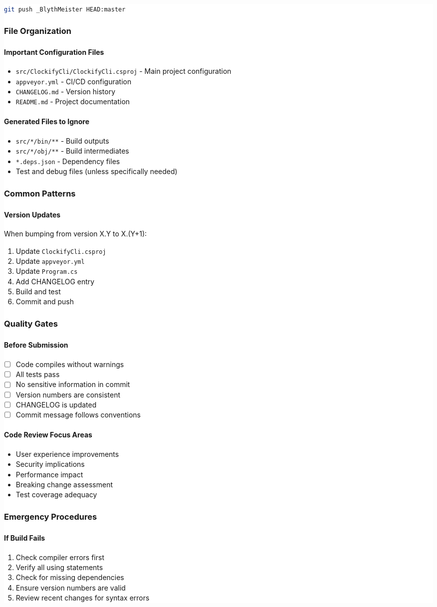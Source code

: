 ```bash
git push _BlythMeister HEAD:master
```

### File Organization

#### Important Configuration Files
- `src/ClockifyCli/ClockifyCli.csproj` - Main project configuration
- `appveyor.yml` - CI/CD configuration
- `CHANGELOG.md` - Version history
- `README.md` - Project documentation

#### Generated Files to Ignore
- `src/*/bin/**` - Build outputs
- `src/*/obj/**` - Build intermediates
- `*.deps.json` - Dependency files
- Test and debug files (unless specifically needed)

### Common Patterns

#### Version Updates
When bumping from version X.Y to X.(Y+1):
1. Update `ClockifyCli.csproj`
2. Update `appveyor.yml`
3. Update `Program.cs`
4. Add CHANGELOG entry
5. Build and test
6. Commit and push

### Quality Gates

#### Before Submission
- [ ] Code compiles without warnings
- [ ] All tests pass
- [ ] No sensitive information in commit
- [ ] Version numbers are consistent
- [ ] CHANGELOG is updated
- [ ] Commit message follows conventions

#### Code Review Focus Areas
- User experience improvements
- Security implications
- Performance impact
- Breaking change assessment
- Test coverage adequacy

### Emergency Procedures

#### If Build Fails
1. Check compiler errors first
2. Verify all using statements
3. Check for missing dependencies
4. Ensure version numbers are valid
5. Review recent changes for syntax errors
